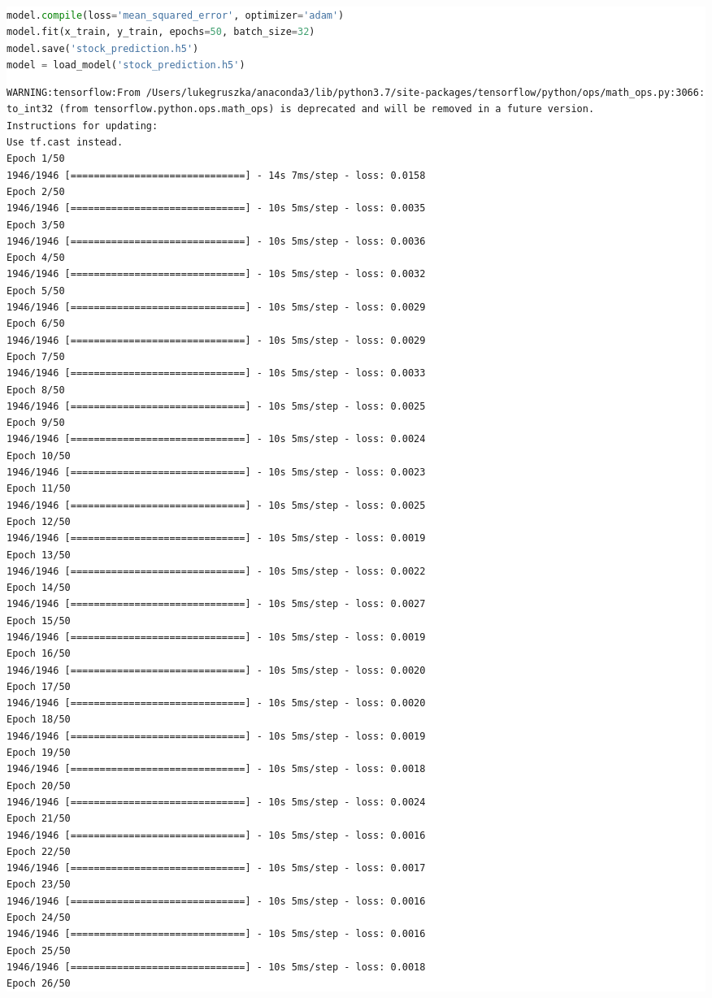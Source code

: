 
```python
model.compile(loss='mean_squared_error', optimizer='adam')
model.fit(x_train, y_train, epochs=50, batch_size=32)
model.save('stock_prediction.h5')
model = load_model('stock_prediction.h5')

```

    WARNING:tensorflow:From /Users/lukegruszka/anaconda3/lib/python3.7/site-packages/tensorflow/python/ops/math_ops.py:3066: to_int32 (from tensorflow.python.ops.math_ops) is deprecated and will be removed in a future version.
    Instructions for updating:
    Use tf.cast instead.
    Epoch 1/50
    1946/1946 [==============================] - 14s 7ms/step - loss: 0.0158
    Epoch 2/50
    1946/1946 [==============================] - 10s 5ms/step - loss: 0.0035
    Epoch 3/50
    1946/1946 [==============================] - 10s 5ms/step - loss: 0.0036
    Epoch 4/50
    1946/1946 [==============================] - 10s 5ms/step - loss: 0.0032
    Epoch 5/50
    1946/1946 [==============================] - 10s 5ms/step - loss: 0.0029
    Epoch 6/50
    1946/1946 [==============================] - 10s 5ms/step - loss: 0.0029
    Epoch 7/50
    1946/1946 [==============================] - 10s 5ms/step - loss: 0.0033
    Epoch 8/50
    1946/1946 [==============================] - 10s 5ms/step - loss: 0.0025
    Epoch 9/50
    1946/1946 [==============================] - 10s 5ms/step - loss: 0.0024
    Epoch 10/50
    1946/1946 [==============================] - 10s 5ms/step - loss: 0.0023
    Epoch 11/50
    1946/1946 [==============================] - 10s 5ms/step - loss: 0.0025
    Epoch 12/50
    1946/1946 [==============================] - 10s 5ms/step - loss: 0.0019
    Epoch 13/50
    1946/1946 [==============================] - 10s 5ms/step - loss: 0.0022
    Epoch 14/50
    1946/1946 [==============================] - 10s 5ms/step - loss: 0.0027
    Epoch 15/50
    1946/1946 [==============================] - 10s 5ms/step - loss: 0.0019
    Epoch 16/50
    1946/1946 [==============================] - 10s 5ms/step - loss: 0.0020
    Epoch 17/50
    1946/1946 [==============================] - 10s 5ms/step - loss: 0.0020
    Epoch 18/50
    1946/1946 [==============================] - 10s 5ms/step - loss: 0.0019
    Epoch 19/50
    1946/1946 [==============================] - 10s 5ms/step - loss: 0.0018
    Epoch 20/50
    1946/1946 [==============================] - 10s 5ms/step - loss: 0.0024
    Epoch 21/50
    1946/1946 [==============================] - 10s 5ms/step - loss: 0.0016
    Epoch 22/50
    1946/1946 [==============================] - 10s 5ms/step - loss: 0.0017
    Epoch 23/50
    1946/1946 [==============================] - 10s 5ms/step - loss: 0.0016
    Epoch 24/50
    1946/1946 [==============================] - 10s 5ms/step - loss: 0.0016
    Epoch 25/50
    1946/1946 [==============================] - 10s 5ms/step - loss: 0.0018
    Epoch 26/50